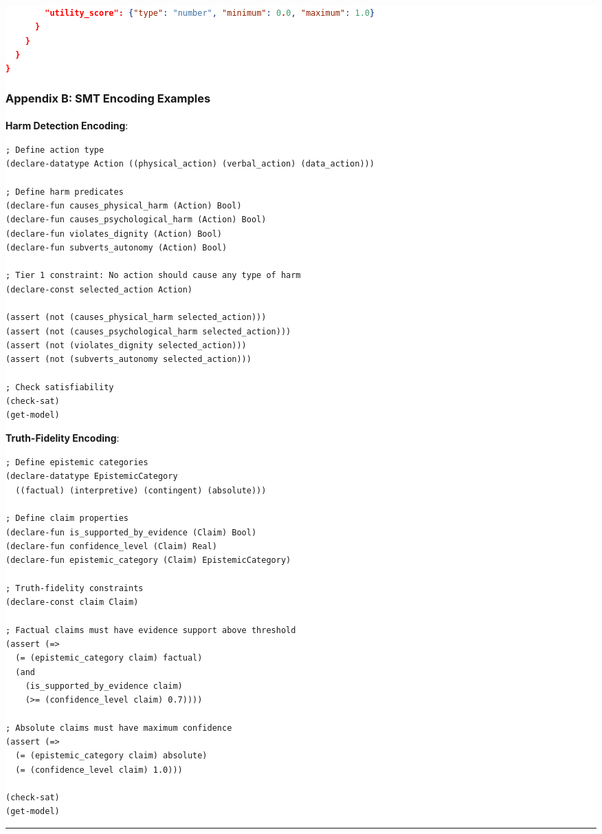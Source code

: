 ```json
        "utility_score": {"type": "number", "minimum": 0.0, "maximum": 1.0}
      }
    }
  }
}
```

### Appendix B: SMT Encoding Examples

**Harm Detection Encoding**:
```smt2
; Define action type
(declare-datatype Action ((physical_action) (verbal_action) (data_action)))

; Define harm predicates
(declare-fun causes_physical_harm (Action) Bool)
(declare-fun causes_psychological_harm (Action) Bool)
(declare-fun violates_dignity (Action) Bool)
(declare-fun subverts_autonomy (Action) Bool)

; Tier 1 constraint: No action should cause any type of harm
(declare-const selected_action Action)

(assert (not (causes_physical_harm selected_action)))
(assert (not (causes_psychological_harm selected_action)))
(assert (not (violates_dignity selected_action)))
(assert (not (subverts_autonomy selected_action)))

; Check satisfiability
(check-sat)
(get-model)
```

**Truth-Fidelity Encoding**:
```smt2
; Define epistemic categories
(declare-datatype EpistemicCategory 
  ((factual) (interpretive) (contingent) (absolute)))

; Define claim properties
(declare-fun is_supported_by_evidence (Claim) Bool)
(declare-fun confidence_level (Claim) Real)
(declare-fun epistemic_category (Claim) EpistemicCategory)

; Truth-fidelity constraints
(declare-const claim Claim)

; Factual claims must have evidence support above threshold
(assert (=> 
  (= (epistemic_category claim) factual)
  (and 
    (is_supported_by_evidence claim)
    (>= (confidence_level claim) 0.7))))

; Absolute claims must have maximum confidence
(assert (=>
  (= (epistemic_category claim) absolute)
  (= (confidence_level claim) 1.0)))

(check-sat)
(get-model)
```

---